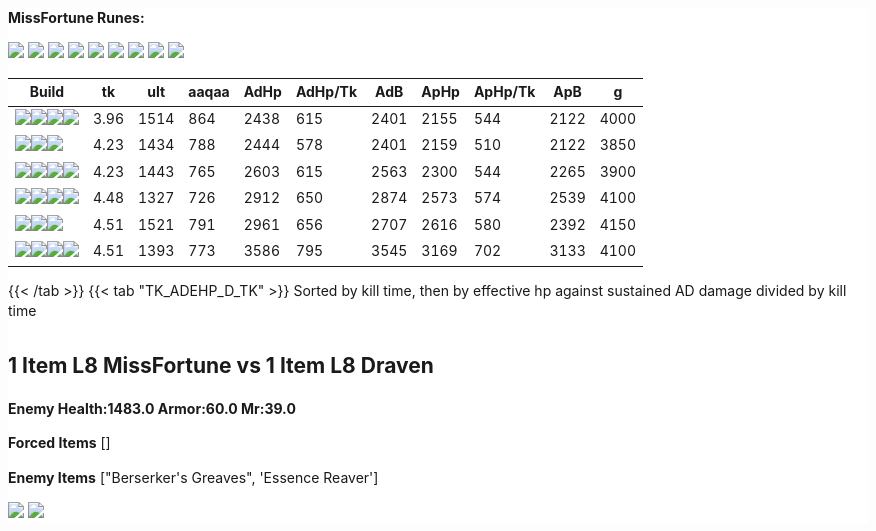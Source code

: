 

**MissFortune Runes:**


![](/Styles/Precision/PressTheAttack/PressTheAttack.png)
![](/Styles/Precision/PresenceOfMind/PresenceOfMind.png)
![](/Styles/Precision/LegendAlacrity/LegendAlacrity.png)
![](/Styles/Precision/CutDown/CutDown.png)
![](/Styles/Sorcery/AbsoluteFocus/AbsoluteFocus.png)
![](/Styles/Sorcery/GatheringStorm/GatheringStorm.png)
![](/StatMods/StatModsAdaptiveForceIcon.png)
![](/StatMods/StatModsAdaptiveForceIcon.png)
![](/StatMods/StatModsHealthScalingIcon.png)





 Build |tk|ult|aaqaa|AdHp|AdHp/Tk|AdB|ApHp|ApHp/Tk|ApB|g
-|-|-|-|-|-|-|-|-|-|-
![](/item/6699.png)![](/item/1001.png)![](/item/1055.png)![](/item/1036.png)|3.96|1514|864|2438|615|2401|2155|544|2122|4000
![](/item/3508.png)![](/item/1001.png)![](/item/1055.png)|4.23|1434|788|2444|578|2401|2159|510|2122|3850
![](/item/6692.png)![](/item/1001.png)![](/item/1055.png)![](/item/1036.png)|4.23|1443|765|2603|615|2563|2300|544|2265|3900
![](/item/3073.png)![](/item/1001.png)![](/item/1055.png)![](/item/1036.png)|4.48|1327|726|2912|650|2874|2573|574|2539|4100
![](/item/3072.png)![](/item/1001.png)![](/item/1055.png)|4.51|1521|791|2961|656|2707|2616|580|2392|4150
![](/item/6673.png)![](/item/1001.png)![](/item/1055.png)![](/item/1036.png)|4.51|1393|773|3586|795|3545|3169|702|3133|4100
{{< /tab >}}
{{< tab "TK_ADEHP_D_TK" >}}
Sorted by kill time, then by effective hp against sustained AD damage divided by kill time
## 1 Item L8 MissFortune vs 1 Item L8 Draven

**Enemy Health:1483.0 Armor:60.0 Mr:39.0**


**Forced Items** []








**Enemy Items** ["Berserker's Greaves", 'Essence Reaver']





![](/item/3006.png)
![](/item/3508.png)
